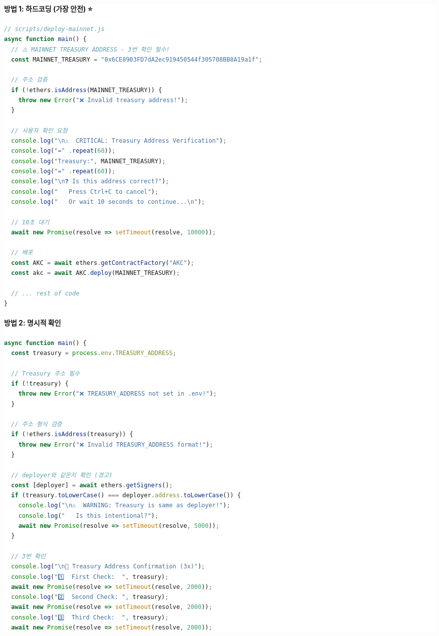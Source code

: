 #### 방법 1: 하드코딩 (가장 안전) ⭐

```javascript
// scripts/deploy-mainnet.js
async function main() {
  // ⚠️ MAINNET TREASURY ADDRESS - 3번 확인 필수!
  const MAINNET_TREASURY = "0x6CE8903FD7dA2ec919450544f305708BB8A19a1f";
  
  // 주소 검증
  if (!ethers.isAddress(MAINNET_TREASURY)) {
    throw new Error("❌ Invalid treasury address!");
  }
  
  // 사용자 확인 요청
  console.log("\n⚠️  CRITICAL: Treasury Address Verification");
  console.log("=" .repeat(60));
  console.log("Treasury:", MAINNET_TREASURY);
  console.log("=" .repeat(60));
  console.log("\n❓ Is this address correct?");
  console.log("   Press Ctrl+C to cancel");
  console.log("   Or wait 10 seconds to continue...\n");
  
  // 10초 대기
  await new Promise(resolve => setTimeout(resolve, 10000));
  
  // 배포
  const AKC = await ethers.getContractFactory("AKC");
  const akc = await AKC.deploy(MAINNET_TREASURY);
  
  // ... rest of code
}
```

#### 방법 2: 명시적 확인

```javascript
async function main() {
  const treasury = process.env.TREASURY_ADDRESS;
  
  // Treasury 주소 필수
  if (!treasury) {
    throw new Error("❌ TREASURY_ADDRESS not set in .env!");
  }
  
  // 주소 형식 검증
  if (!ethers.isAddress(treasury)) {
    throw new Error("❌ Invalid TREASURY_ADDRESS format!");
  }
  
  // deployer와 같은지 확인 (경고)
  const [deployer] = await ethers.getSigners();
  if (treasury.toLowerCase() === deployer.address.toLowerCase()) {
    console.log("\n⚠️  WARNING: Treasury is same as deployer!");
    console.log("   Is this intentional?");
    await new Promise(resolve => setTimeout(resolve, 5000));
  }
  
  // 3번 확인
  console.log("\n🔐 Treasury Address Confirmation (3x)");
  console.log("1️⃣  First Check:  ", treasury);
  await new Promise(resolve => setTimeout(resolve, 2000));
  console.log("2️⃣  Second Check: ", treasury);
  await new Promise(resolve => setTimeout(resolve, 2000));
  console.log("3️⃣  Third Check:  ", treasury);
  await new Promise(resolve => setTimeout(resolve, 2000));
```